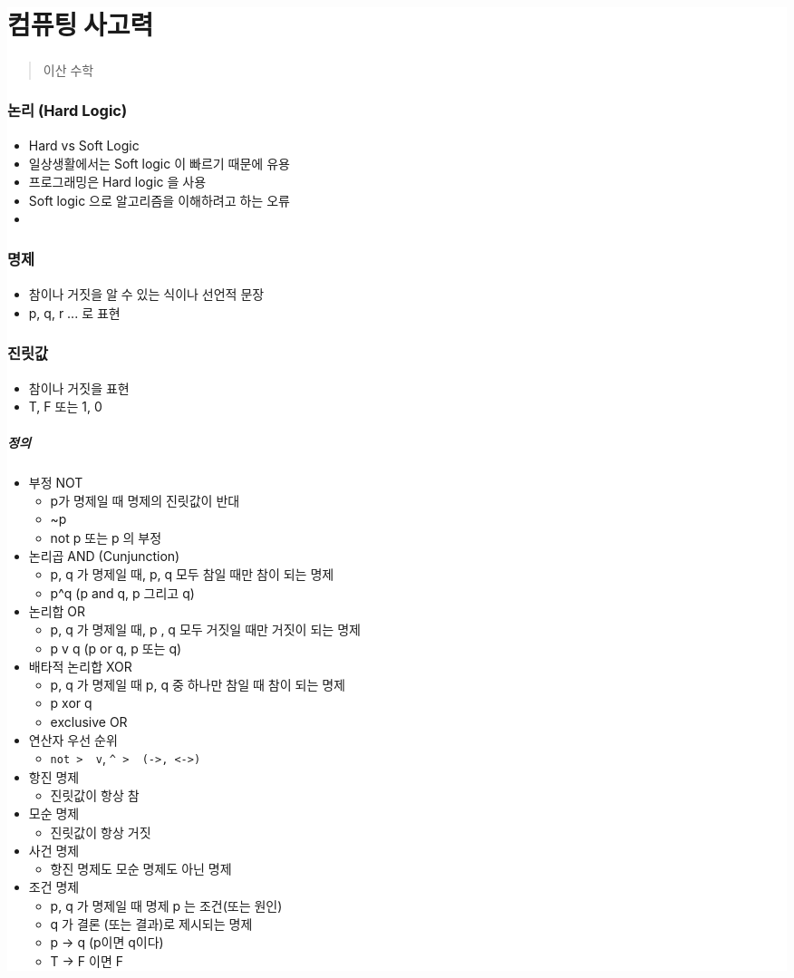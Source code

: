# 컴퓨팅 사고력

> 이산 수학 



### 논리 (Hard Logic)

- Hard vs Soft Logic
- 일상생활에서는 Soft logic 이 빠르기 때문에 유용
- 프로그래밍은 Hard logic 을 사용
- Soft logic 으로 알고리즘을 이해하려고 하는 오류
- 



### 명제

- 참이나 거짓을 알 수 있는 식이나 선언적 문장
- p, q, r ... 로 표현



### 진릿값

- 참이나 거짓을 표현
- T, F 또는 1, 0



##### 정의

- 부정 NOT
  - p가 명제일 때 명제의 진릿값이 반대
  - ~p
  - not p 또는 p 의  부정
- 논리곱 AND (Cunjunction)
  - p, q 가 명제일 때, p,  q 모두 참일 때만 참이 되는 명제
  - p^q (p and q, p 그리고 q)
- 논리합 OR
  - p, q 가 명제일 때, p , q 모두 거짓일 때만 거짓이 되는 명제
  - p v q (p or q, p 또는 q)
- 배타적 논리합 XOR
  - p, q 가 명제일 때 p, q 중 하나만 참일 때 참이 되는 명제
  - p xor q
  - exclusive OR
- 연산자 우선 순위
  - `not >  v`, `^ >  (->, <->)`
- 항진 명제
  - 진릿값이 항상 참
- 모순 명제
  - 진릿값이 항상 거짓
- 사건 명제
  - 항진 명제도 모순 명제도 아닌 명제
- 조건 명제
  - p, q 가 명제일 때 명제 p 는 조건(또는 원인)
  - q 가 결론 (또는 결과)로 제시되는 명제
  - p -> q (p이면 q이다)
  - T -> F 이면 F
